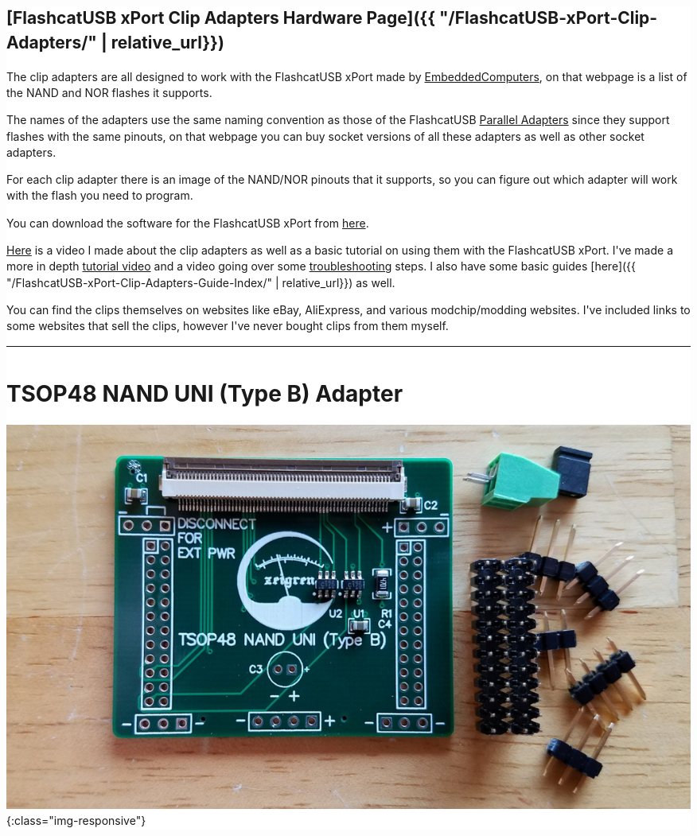 ## [FlashcatUSB xPort Clip Adapters Hardware Page]({{ "/FlashcatUSB-xPort-Clip-Adapters/" | relative_url}})

The clip adapters are all designed to work with the FlashcatUSB xPort made by [EmbeddedComputers](http://www.embeddedcomputers.net/products/FlashcatUSB_xPort/), on that webpage is a list of the NAND and NOR flashes it supports.

The names of the adapters use the same naming convention as those of the FlashcatUSB [Parallel Adapters](http://www.embeddedcomputers.net/products/ParallelAdapters/) since they support flashes with the same pinouts, on that webpage you can buy socket versions of all these adapters as well as other socket adapters.

For each clip adapter there is an image of the NAND/NOR pinouts that it supports, so you can figure out which adapter will work with the flash you need to program.

You can download the software for the FlashcatUSB xPort from [here](http://www.embeddedcomputers.net/software/).

[Here](https://youtu.be/0JLvI2vaAI8) is a video I made about the clip adapters as well as a basic tutorial on using them with the FlashcatUSB xPort. I've made a more in depth [tutorial video](https://youtu.be/mcuzO3ZSaBg) and a video going over some [troubleshooting](https://youtu.be/43VDcZQesHo) steps. I also have some basic guides [here]({{ "/FlashcatUSB-xPort-Clip-Adapters-Guide-Index/" | relative_url}}) as well.

You can find the clips themselves on websites like eBay, AliExpress, and various modchip/modding websites. I've included links to some websites that sell the clips, however I've never bought clips from them myself.

---
# TSOP48 NAND UNI (Type B) Adapter
![TSOP48 NAND UNI (Type B)](/assets/img/FlashcatAdapters/48_NANDUNI_B.jpg){:class="img-responsive"}